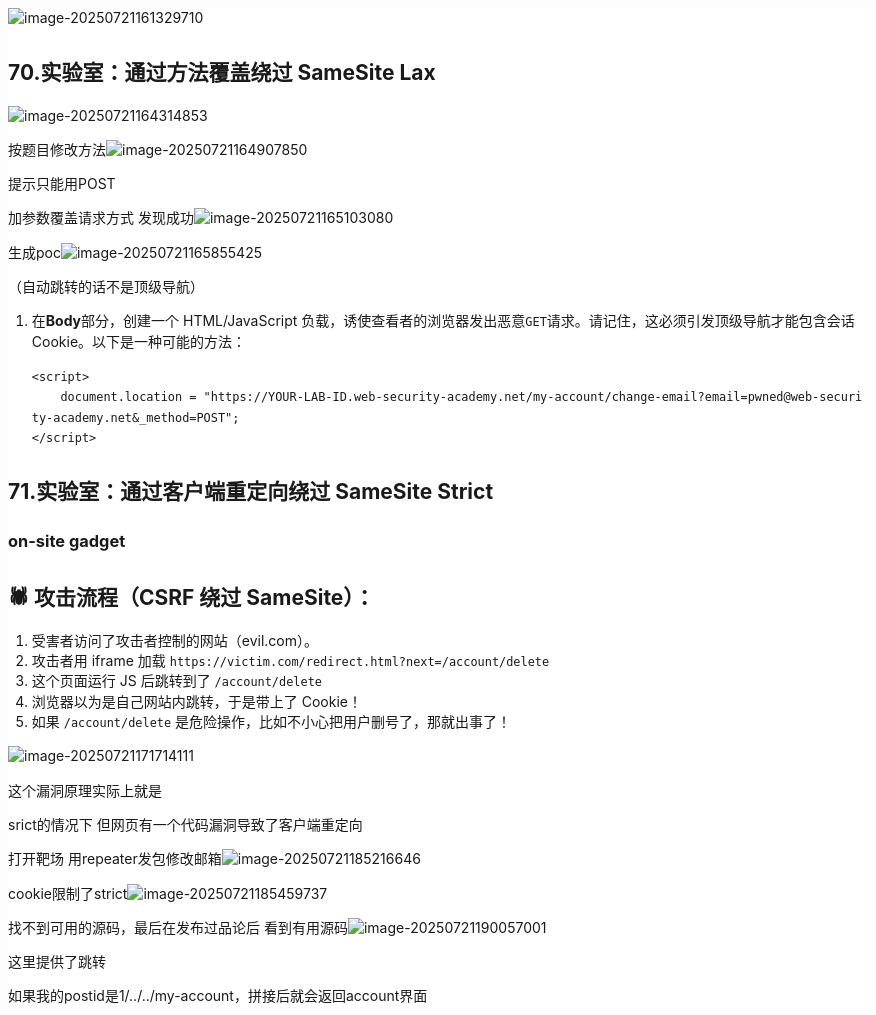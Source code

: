 ![image-20250721161329710](portswigger.assets/image-20250721161329710.png)



## 70.实验室：通过方法覆盖绕过 SameSite Lax

![image-20250721164314853](portswigger.assets/image-20250721164314853.png)

按题目修改方法![image-20250721164907850](portswigger.assets/image-20250721164907850.png)

提示只能用POST

加参数覆盖请求方式 发现成功![image-20250721165103080](portswigger.assets/image-20250721165103080.png)

生成poc![image-20250721165855425](portswigger.assets/image-20250721165855425.png)

（自动跳转的话不是顶级导航）

1. 在**Body**部分，创建一个 HTML/JavaScript 负载，诱使查看者的浏览器发出恶意`GET`请求。请记住，这必须引发顶级导航才能包含会话 Cookie。以下是一种可能的方法：

   ```
   <script>
       document.location = "https://YOUR-LAB-ID.web-security-academy.net/my-account/change-email?email=pwned@web-security-academy.net&_method=POST";
   </script>
   ```



## 71.实验室：通过客户端重定向绕过 SameSite Strict

### on-site gadget

## 🕷️ 攻击流程（CSRF 绕过 SameSite）：

1. 受害者访问了攻击者控制的网站（evil.com）。
2. 攻击者用 iframe 加载 `https://victim.com/redirect.html?next=/account/delete`
3. 这个页面运行 JS 后跳转到了 `/account/delete`
4. 浏览器以为是自己网站内跳转，于是带上了 Cookie！
5. 如果 `/account/delete` 是危险操作，比如不小心把用户删号了，那就出事了！

![image-20250721171714111](portswigger.assets/image-20250721171714111.png)

这个漏洞原理实际上就是

srict的情况下 但网页有一个代码漏洞导致了客户端重定向

打开靶场 用repeater发包修改邮箱![image-20250721185216646](portswigger.assets/image-20250721185216646.png)

cookie限制了strict![image-20250721185459737](portswigger.assets/image-20250721185459737.png)

找不到可用的源码，最后在发布过品论后 看到有用源码![image-20250721190057001](portswigger.assets/image-20250721190057001.png)

这里提供了跳转

如果我的postid是1/../../my-account，拼接后就会返回account界面
